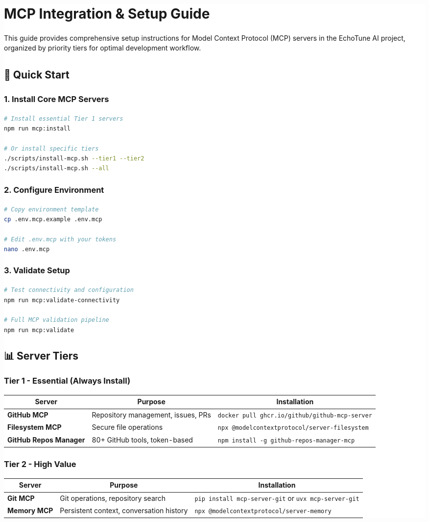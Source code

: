 # MCP Integration & Setup Guide

This guide provides comprehensive setup instructions for Model Context Protocol (MCP) servers in the EchoTune AI project, organized by priority tiers for optimal development workflow.

## 🚀 Quick Start

### 1. Install Core MCP Servers
```bash
# Install essential Tier 1 servers
npm run mcp:install

# Or install specific tiers
./scripts/install-mcp.sh --tier1 --tier2
./scripts/install-mcp.sh --all
```

### 2. Configure Environment
```bash
# Copy environment template
cp .env.mcp.example .env.mcp

# Edit .env.mcp with your tokens
nano .env.mcp
```

### 3. Validate Setup
```bash
# Test connectivity and configuration
npm run mcp:validate-connectivity

# Full MCP validation pipeline
npm run mcp:validate
```

## 📊 Server Tiers

### Tier 1 - Essential (Always Install)
| Server | Purpose | Installation |
|--------|---------|-------------|
| **GitHub MCP** | Repository management, issues, PRs | `docker pull ghcr.io/github/github-mcp-server` |
| **Filesystem MCP** | Secure file operations | `npx @modelcontextprotocol/server-filesystem` |
| **GitHub Repos Manager** | 80+ GitHub tools, token-based | `npm install -g github-repos-manager-mcp` |

### Tier 2 - High Value
| Server | Purpose | Installation |
|--------|---------|-------------|
| **Git MCP** | Git operations, repository search | `pip install mcp-server-git` or `uvx mcp-server-git` |
| **Memory MCP** | Persistent context, conversation history | `npx @modelcontextprotocol/server-memory` |
